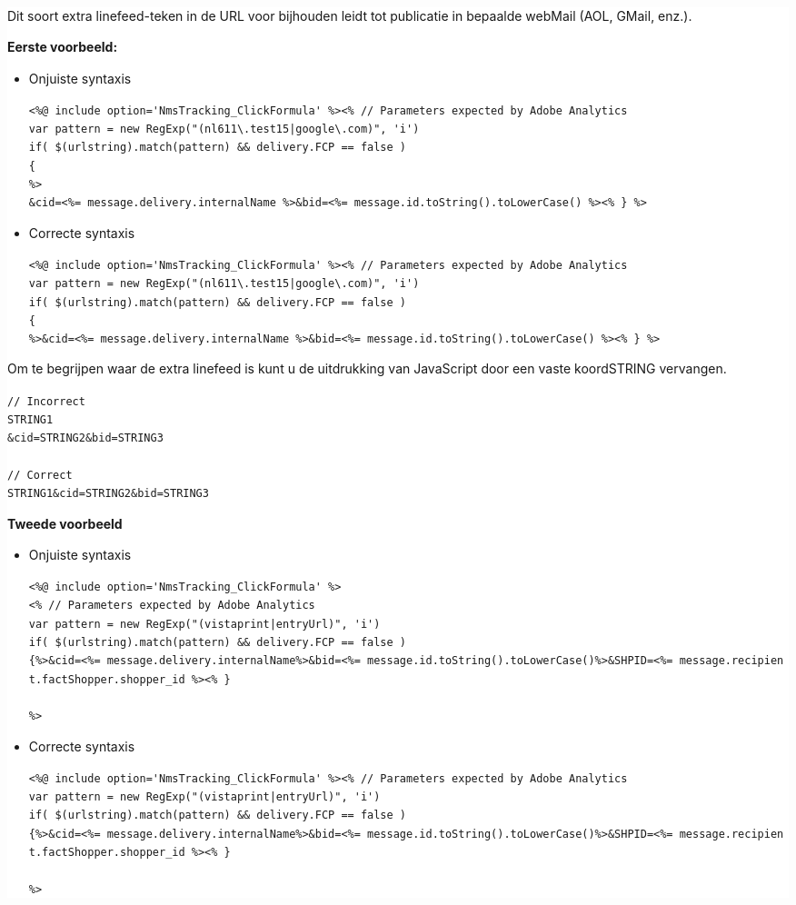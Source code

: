 Dit soort extra linefeed-teken in de URL voor bijhouden leidt tot publicatie in bepaalde webMail (AOL, GMail, enz.).

**Eerste voorbeeld:**

* Onjuiste syntaxis

  ```
  <%@ include option='NmsTracking_ClickFormula' %><% // Parameters expected by Adobe Analytics
  var pattern = new RegExp("(nl611\.test15|google\.com)", 'i')
  if( $(urlstring).match(pattern) && delivery.FCP == false )
  {
  %>
  &cid=<%= message.delivery.internalName %>&bid=<%= message.id.toString().toLowerCase() %><% } %>
  ```

* Correcte syntaxis

  ```
  <%@ include option='NmsTracking_ClickFormula' %><% // Parameters expected by Adobe Analytics
  var pattern = new RegExp("(nl611\.test15|google\.com)", 'i')
  if( $(urlstring).match(pattern) && delivery.FCP == false )
  {
  %>&cid=<%= message.delivery.internalName %>&bid=<%= message.id.toString().toLowerCase() %><% } %>
  ```

Om te begrijpen waar de extra linefeed is kunt u de uitdrukking van JavaScript door een vaste koordSTRING vervangen.

```
// Incorrect
STRING1
&cid=STRING2&bid=STRING3

// Correct
STRING1&cid=STRING2&bid=STRING3
```

**Tweede voorbeeld**

* Onjuiste syntaxis

  ```
  <%@ include option='NmsTracking_ClickFormula' %>
  <% // Parameters expected by Adobe Analytics
  var pattern = new RegExp("(vistaprint|entryUrl)", 'i')
  if( $(urlstring).match(pattern) && delivery.FCP == false )
  {%>&cid=<%= message.delivery.internalName%>&bid=<%= message.id.toString().toLowerCase()%>&SHPID=<%= message.recipient.factShopper.shopper_id %><% }
  
  %>
  ```

* Correcte syntaxis

  ```
  <%@ include option='NmsTracking_ClickFormula' %><% // Parameters expected by Adobe Analytics
  var pattern = new RegExp("(vistaprint|entryUrl)", 'i')
  if( $(urlstring).match(pattern) && delivery.FCP == false )
  {%>&cid=<%= message.delivery.internalName%>&bid=<%= message.id.toString().toLowerCase()%>&SHPID=<%= message.recipient.factShopper.shopper_id %><% }
  
  %>
  ```
